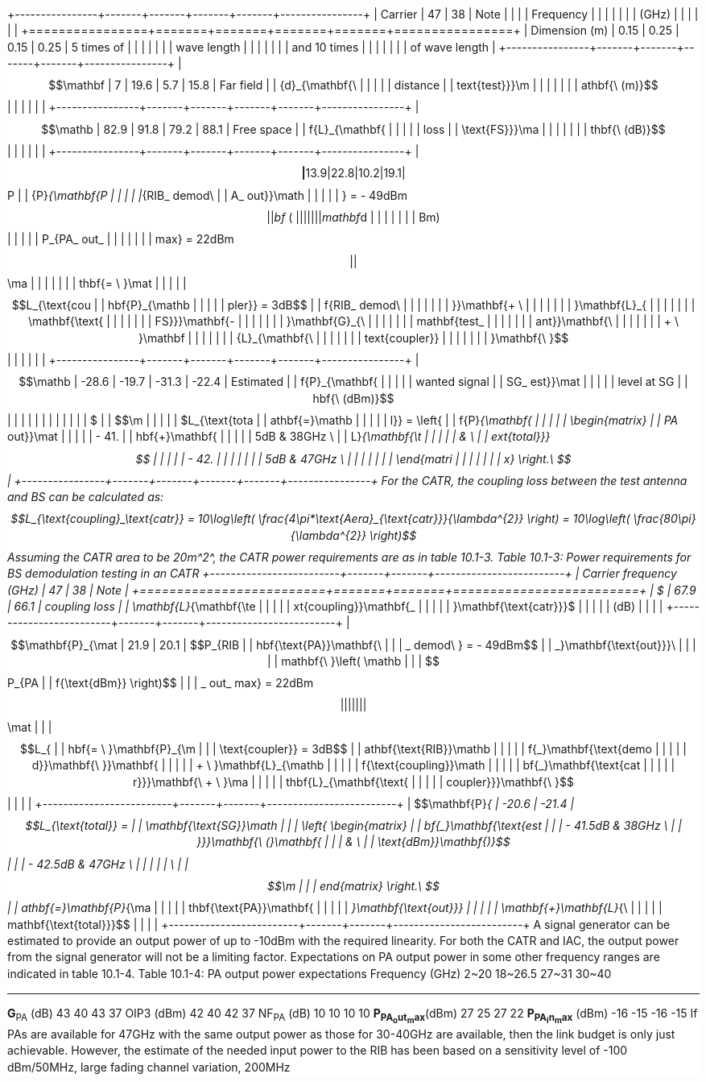 +----------------+-------+-------+-------+-------+----------------+ | Carrier | 47 | 38 | Note | | | | Frequency | | | | | | | (GHz) | | | | | | +================+=======+=======+=======+=======+================+ | Dimension (m) | 0.15 | 0.25 | 0.15 | 0.25 | 5 times of | | | | | | | wave length | | | | | | | and 10 times | | | | | | | of wave length | +----------------+-------+-------+-------+-------+----------------+ | $$\mathbf | 7 | 19.6 | 5.7 | 15.8 | Far field | | {d}_{\mathbf{\ | | | | | distance | | text{test}}}\m | | | | | | | athbf{\ (m)}$$ | | | | | | +----------------+-------+-------+-------+-------+----------------+ | $$\mathb | 82.9 | 91.8 | 79.2 | 88.1 | Free space | | f{L}_{\mathbf{ | | | | | loss | | \text{FS}}}\ma | | | | | | | thbf{\ (dB)}$$ | | | | | | +----------------+-------+-------+-------+-------+----------------+ | $$\mathbf | 13.9 | 22.8 | 10.2 | 19.1 | $$P | | {P}_{\mathbf{P | | | | |_{RIB_ demod\ | | A_ out}}\math | | | | | } = - 49dBm$$ | | bf{\ }\left( \ | | | | | | | mathbf{\text{d | | | | | $$ | | Bm}} \right)$$ | | | | | P_{PA_ out_ | | | | | | | max} = 22dBm$$ | | $$\ma | | | | | | | thbf{= \ }\mat | | | | | $$L_{\text{cou | | hbf{P}_{\mathb | | | | | pler}} = 3dB$$ | | f{RIB_ demod\ | | | | | | | }}\mathbf{+ \ | | | | | | | }\mathbf{L}_{ | | | | | | | \mathbf{\text{ | | | | | | | FS}}}\mathbf{- | | | | | | | }\mathbf{G}_{\ | | | | | | | mathbf{test_ | | | | | | | ant}}\mathbf{\ | | | | | | | + \ }\mathbf | | | | | | | {L}_{\mathbf{\ | | | | | | | text{coupler}} | | | | | | | }\mathbf{\ }$$ | | | | | | +----------------+-------+-------+-------+-------+----------------+ | $$\mathb | -28.6 | -19.7 | -31.3 | -22.4 | Estimated | | f{P}_{\mathbf{ | | | | | wanted signal | | SG_ est}}\mat | | | | | level at SG | | hbf{\ (dBm)}$$ | | | | | | | | | | | | $ | | $$\m | | | | | $L_{\text{tota | | athbf{=}\mathb | | | | | l}} = \left{ | | f{P}_{\mathbf{ | | | | | \begin{matrix} | | PA_ out}}\mat | | | | | - 41. | | hbf{+}\mathbf{ | | | | | 5dB & 38GHz \ | | L}_{\mathbf{\t | | | | | & \ | | ext{total}}}$$ | | | | | - 42. | | | | | | | 5dB & 47GHz \ | | | | | | | \end{matri | | | | | | | x} \right.\ $$ | +----------------+-------+-------+-------+-------+----------------+
For the CATR, the coupling loss between the test antenna and BS can be
calculated as:
$$L_{\text{coupling}_\text{catr}} = 10\log\left(
\frac{4\pi*\text{Aera}_{\text{catr}}}{\lambda^{2}} \right) = 10\log\left(
\frac{80\pi}{\lambda^{2}} \right)$$
Assuming the CATR area to be 20m^2^, the CATR power requirements are as in
table 10.1-3.
Table 10.1-3: Power requirements for BS demodulation testing in an CATR
+-------------------------+-------+-------+-------------------------+ | Carrier frequency (GHz) | 47 | 38 | Note | +=========================+=======+=======+=========================+ | $ | 67.9 | 66.1 | coupling loss | | \mathbf{L}_{\mathbf{\te | | | | | xt{coupling}}\mathbf{_ | | | | | }\mathbf{\text{catr}}}$ | | | | | (dB) | | | | +-------------------------+-------+-------+-------------------------+ | $$\mathbf{P}_{\mat | 21.9 | 20.1 | $$P_{RIB | | hbf{\text{PA}}\mathbf{\ | | | _ demod\ } = - 49dBm$$ | | _}\mathbf{\text{out}}}\ | | | | | mathbf{\ }\left( \mathb | | | $$P_{PA | | f{\text{dBm}} \right)$$ | | | _ out_ max} = 22dBm$$ | | | | | | | $$\mat | | | $$L_{ | | hbf{= \ }\mathbf{P}_{\m | | | \text{coupler}} = 3dB$$ | | athbf{\text{RIB}}\mathb | | | | | f{_}\mathbf{\text{demo | | | | | d}}\mathbf{\ }}\mathbf{ | | | | | + \ }\mathbf{L}_{\mathb | | | | | f{\text{coupling}}\math | | | | | bf{_}\mathbf{\text{cat | | | | | r}}}\mathbf{\ + \ }\ma | | | | | thbf{L}_{\mathbf{\text{ | | | | | coupler}}}\mathbf{\ }$$ | | | | +-------------------------+-------+-------+-------------------------+ | $$\mathbf{P}_{ | -20.6 | -21.4 | $$L_{\text{total}} = | | \mathbf{\text{SG}}\math | | | \left{ \begin{matrix} | | bf{_}\mathbf{\text{est | | | - 41.5dB & 38GHz \ | | }}}\mathbf{\ (}\mathbf{ | | | & \ | | \text{dBm}}\mathbf{)}$$ | | | - 42.5dB & 47GHz \ | | | | | \ | | $$\m | | | end{matrix} \right.\ $$ | | athbf{=}\mathbf{P}_{\ma | | | | | thbf{\text{PA}}\mathbf{ | | | | | _}\mathbf{\text{out}}} | | | | | \mathbf{+}\mathbf{L}_{\ | | | | | mathbf{\text{total}}}$$ | | | | +-------------------------+-------+-------+-------------------------+
A signal generator can be estimated to provide an output power of up to -10dBm
with the required linearity. For both the CATR and IAC, the output power from
the signal generator will not be a limiting factor.
Expectations on PA output power in some other frequency ranges are indicated
in table 10.1-4.
Table 10.1-4: PA output power expectations
Frequency (GHz) 2\~20 18\~26.5 27\~31 30\~40
* * *
$\mathbf{G}_{\mathbf{\text{PA}}}$ (dB) 43 40 43 37 OIP3 (dBm) 42 40 42 37
$\mathbf{\text{NF}}_{\mathbf{\text{PA}}}$ (dB) 10 10 10 10
$\mathbf{P}_{\mathbf{PA_ out_ max}}$(dBm) 27 25 27 22 $\mathbf{P}_{\mathbf{PA_
in_ max}}$ (dBm) -16 -15 -16 -15
If PAs are available for 47GHz with the same output power as those for
30-40GHz are available, then the link budget is only just achievable. However,
the estimate of the needed input power to the RIB has been based on a
sensitivity level of -100 dBm/50MHz, large fading channel variation, 200MHz
